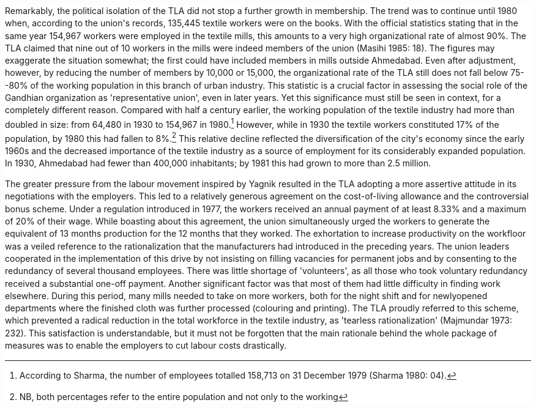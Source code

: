 Remarkably, the political isolation of the TLA did not stop a further
growth in membership. The trend was to continue until 1980 when,
according to the union's records, 135,445 textile workers were on the
books. With the official statistics stating that in the same year 154,967
workers were employed in the textile mills, this amounts to a very high
organizational rate of almost 90%. The TLA claimed that nine out
of 10 workers in the mills were indeed members of the union (Masihi
1985: 18). The figures may exaggerate the situation somewhat; the first
could have included members in mills outside Ahmedabad. Even after
adjustment, however, by reducing the number of members by 10,000 or
15,000, the organizational rate of the TLA still does not fall below 75--80% of the working population in this branch of urban industry.
This statistic is a crucial factor in assessing the social role of the Gandhian
organization as 'representative union', even in later years. Yet this significance
must still be seen in context, for a completely different reason.
Compared with half a century earlier, the working population of the
textile industry had more than doubled in size: from 64,480 in 1930 to
154,967 in 1980.[^/7/3] However, while in 1930 the textile workers constituted
17% of the population, by 1980 this had fallen to 8%.[^/7/4] This relative decline reflected the diversification of the city's
economy since the early 1960s and the decreased importance of the
textile industry as a source of employment for its considerably expanded
population. In 1930, Ahmedabad had fewer than 400,000 inhabitants;
by 1981 this had grown to more than 2.5 million.

The greater pressure from the labour movement inspired by Yagnik
resulted in the TLA adopting a more assertive attitude in its negotiations
with the employers. This led to a relatively generous agreement on the
cost-of-living allowance and the controversial bonus scheme. Under a
regulation introduced in 1977, the workers received an annual payment
of at least 8.33% and a maximum of 20% of their wage.
While boasting about this agreement, the union simultaneously urged
the workers to generate the equivalent of 13 months production for the
12 months that they worked. The exhortation to increase productivity
on the workfloor was a veiled reference to the rationalization that the
manufacturers had introduced in the preceding years. The union leaders
cooperated in the implementation of this drive by not insisting on filling
vacancies for permanent jobs and by consenting to the redundancy of
several thousand employees. There was little shortage of 'volunteers', as
all those who took voluntary redundancy received a substantial one-off
payment. Another significant factor was that most of them had little
difficulty in finding work elsewhere. During this period, many mills
needed to take on more workers, both for the night shift and for newlyopened
departments where the finished cloth was further processed
(colouring and printing). The TLA proudly referred to this scheme,
which prevented a radical reduction in the total workforce in the textile
industry, as 'tearless rationalization' (Majmundar 1973: 232). This satisfaction
is understandable, but it must not be forgotten that the main
rationale behind the whole package of measures was to enable the
employers to cut labour costs drastically.

[^/7/3]: According to Sharma, the number of employees totalled 158,713 on 31 December
1979 (Sharma 1980: 04).


[^/7/1]: A salary of this size represented just under double the amount that Banker had
[^/7/2]: Karsandas Parmar was a leader of the Republican Party who was active in Saurashtra
[^/7/4]: NB, both percentages refer to the entire population and not only to the working